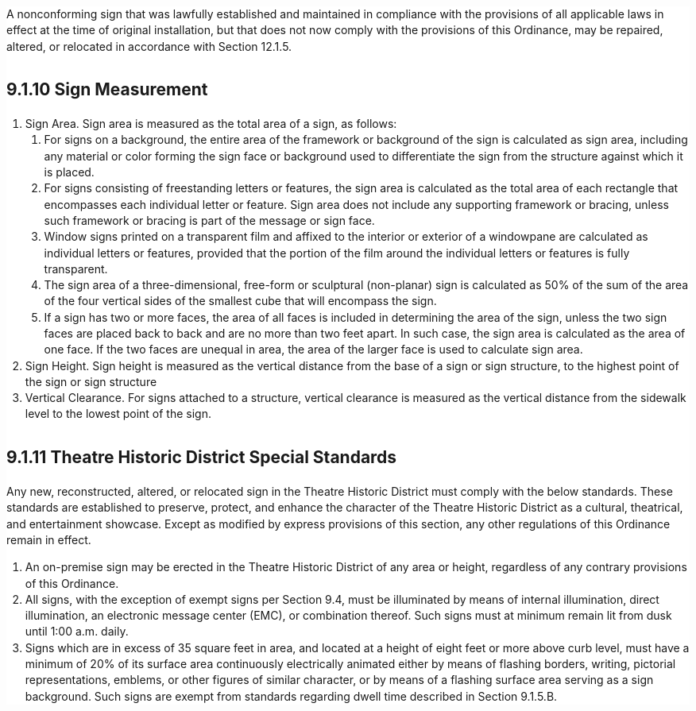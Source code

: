 A nonconforming sign that was lawfully established and maintained in compliance with the provisions of all applicable laws in effect at the time of original installation, but that does not now comply with the provisions of this Ordinance, may be repaired, altered, or relocated in accordance with Section 12.1.5.

## 9.1.10 Sign Measurement

1. Sign Area. Sign area is measured as the total area of a sign, as follows:
   1. For signs on a background, the entire area of the framework or background of the sign is calculated as sign area, including any material or color forming the sign face or background used to differentiate the sign from the structure against which it is placed.
   2. For signs consisting of freestanding letters or features, the sign area is calculated as the total area of each rectangle that encompasses each individual letter or feature. Sign area does not include any supporting framework or bracing, unless such framework or bracing is part of the message or sign face.
   3. Window signs printed on a transparent film and affixed to the interior or exterior of a windowpane are calculated as individual letters or features, provided that the portion of the film around the individual letters or features is fully transparent.
   4. The sign area of a three-dimensional, free-form or sculptural (non-planar) sign is calculated as 50% of the sum of the area of the four vertical sides of the smallest cube that will encompass the sign.
   5. If a sign has two or more faces, the area of all faces is included in determining the area of the sign, unless the two sign faces are placed back to back and are no more than two feet apart. In such case, the sign area is calculated as the area of one face. If the two faces are unequal in area, the area of the larger face is used to calculate sign area.
2. Sign Height. Sign height is measured as the vertical distance from the base of a sign or sign structure, to the highest point of the sign or sign structure
3. Vertical Clearance. For signs attached to a structure, vertical clearance is measured as the vertical distance from the sidewalk level to the lowest point of the sign.

## 9.1.11 Theatre Historic District Special Standards

Any new, reconstructed, altered, or relocated sign in the Theatre Historic District must comply with the below standards. These standards are established to preserve, protect, and enhance the character of the Theatre Historic District as a cultural, theatrical, and entertainment showcase. Except as modified by express provisions of this section, any other regulations of this Ordinance remain in effect.

1. An on-premise sign may be erected in the Theatre Historic District of any area or height, regardless of any contrary provisions of this Ordinance.
2. All signs, with the exception of exempt signs per Section 9.4, must be illuminated by means of internal illumination, direct illumination, an electronic message center (EMC), or combination thereof. Such signs must at minimum remain lit from dusk until 1:00 a.m. daily.
3. Signs which are in excess of 35 square feet in area, and located at a height of eight feet or more above curb level, must have a minimum of 20% of its surface area continuously electrically animated either by means of flashing borders, writing, pictorial representations, emblems, or other figures of similar character, or by means of a flashing surface area serving as a sign background. Such signs are exempt from standards regarding dwell time described in Section 9.1.5.B.
